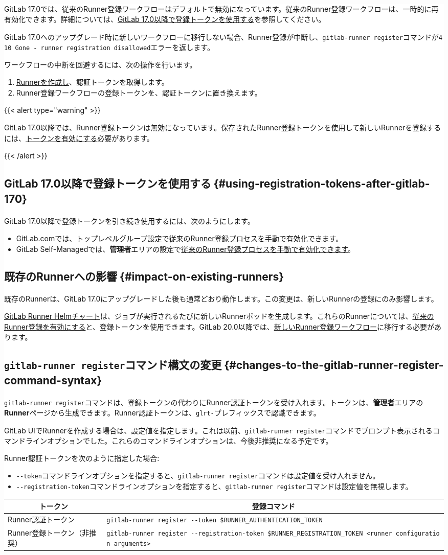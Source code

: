 GitLab 17.0では、従来のRunner登録ワークフローはデフォルトで無効になっています。従来のRunner登録ワークフローは、一時的に再有効化できます。詳細については、[GitLab 17.0以降で登録トークンを使用する](#using-registration-tokens-after-gitlab-170)を参照してください。

GitLab 17.0へのアップグレード時に新しいワークフローに移行しない場合、Runner登録が中断し、`gitlab-runner register`コマンドが`410 Gone - runner registration disallowed`エラーを返します。

ワークフローの中断を回避するには、次の操作を行います。

1. [Runnerを作成し](runners_scope.md)、認証トークンを取得します。
1. Runner登録ワークフローの登録トークンを、認証トークンに置き換えます。

{{< alert type="warning" >}}

GitLab 17.0以降では、Runner登録トークンは無効になっています。保存されたRunner登録トークンを使用して新しいRunnerを登録するには、[トークンを有効にする](../../administration/settings/continuous_integration.md#control-runner-registration)必要があります。

{{< /alert >}}

## GitLab 17.0以降で登録トークンを使用する {#using-registration-tokens-after-gitlab-170}

GitLab 17.0以降で登録トークンを引き続き使用するには、次のようにします。

- GitLab.comでは、トップレベルグループ設定で[従来のRunner登録プロセスを手動で有効化できます](runners_scope.md#enable-use-of-runner-registration-tokens-in-projects-and-groups)。
- GitLab Self-Managedでは、**管理者**エリアの設定で[従来のRunner登録プロセスを手動で有効化できます](../../administration/settings/continuous_integration.md#control-runner-registration)。

## 既存のRunnerへの影響 {#impact-on-existing-runners}

既存のRunnerは、GitLab 17.0にアップグレードした後も通常どおり動作します。この変更は、新しいRunnerの登録にのみ影響します。

[GitLab Runner Helmチャート](https://docs.gitlab.com/runner/install/kubernetes.html)は、ジョブが実行されるたびに新しいRunnerポッドを生成します。これらのRunnerについては、[従来のRunner登録を有効にする](#using-registration-tokens-after-gitlab-170)と、登録トークンを使用できます。GitLab 20.0以降では、[新しいRunner登録ワークフロー](#the-new-runner-registration-workflow)に移行する必要があります。

## `gitlab-runner register`コマンド構文の変更 {#changes-to-the-gitlab-runner-register-command-syntax}

`gitlab-runner register`コマンドは、登録トークンの代わりにRunner認証トークンを受け入れます。トークンは、**管理者**エリアの**Runner**ページから生成できます。Runner認証トークンは、`glrt-`プレフィックスで認識できます。

GitLab UIでRunnerを作成する場合は、設定値を指定します。これは以前、`gitlab-runner register`コマンドでプロンプト表示されるコマンドラインオプションでした。これらのコマンドラインオプションは、今後非推奨になる予定です。

Runner認証トークンを次のように指定した場合:

- `--token`コマンドラインオプションを指定すると、`gitlab-runner register`コマンドは設定値を受け入れません。
- `--registration-token`コマンドラインオプションを指定すると、`gitlab-runner register`コマンドは設定値を無視します。

| トークン                                  | 登録コマンド |
|----------------------------------------|----------------------|
| Runner認証トークン            | `gitlab-runner register --token $RUNNER_AUTHENTICATION_TOKEN` |
| Runner登録トークン（非推奨） | `gitlab-runner register --registration-token $RUNNER_REGISTRATION_TOKEN <runner configuration arguments>` |
